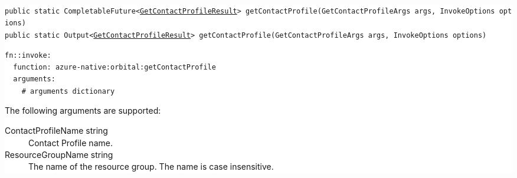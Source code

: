
<div>
<pulumi-choosable type="language" values="java">
<div class="highlight"><pre class="chroma"><code class="language-java" data-lang="java"><span class="k">public static CompletableFuture&lt;<span class="nx"><a href="#result">GetContactProfileResult</a></span>> </span>getContactProfile<span class="p">(</span><span class="nx">GetContactProfileArgs</span><span class="p"> </span><span class="nx">args<span class="p">,</span> <span class="nx">InvokeOptions</span><span class="p"> </span><span class="nx">options<span class="p">)</span>
<span class="k">public static Output&lt;<span class="nx"><a href="#result">GetContactProfileResult</a></span>> </span>getContactProfile<span class="p">(</span><span class="nx">GetContactProfileArgs</span><span class="p"> </span><span class="nx">args<span class="p">,</span> <span class="nx">InvokeOptions</span><span class="p"> </span><span class="nx">options<span class="p">)</span>
</code></pre></div>
</pulumi-choosable>
</div>


<div>
<pulumi-choosable type="language" values="yaml">
<div class="highlight"><pre class="chroma"><code class="language-yaml" data-lang="yaml"><span class="k">fn::invoke:</span>
<span class="k">&nbsp;&nbsp;function:</span> azure-native:orbital:getContactProfile
<span class="k">&nbsp;&nbsp;arguments:</span>
<span class="c">&nbsp;&nbsp;&nbsp;&nbsp;# arguments dictionary</span></code></pre></div>
</pulumi-choosable>
</div>



The following arguments are supported:


<div>
<pulumi-choosable type="language" values="csharp">
<dl class="resources-properties"><dt class="property-required property-replacement"
            title="Required">
        <span id="contactprofilename_csharp">
<a data-swiftype-name="resource-property" data-swiftype-type="text" href="#contactprofilename_csharp" style="color: inherit; text-decoration: inherit;">Contact<wbr>Profile<wbr>Name</a>
</span>
        <span class="property-indicator"></span>
        <span class="property-type">string</span>
    </dt>
    <dd>Contact Profile name.</dd><dt class="property-required property-replacement"
            title="Required">
        <span id="resourcegroupname_csharp">
<a data-swiftype-name="resource-property" data-swiftype-type="text" href="#resourcegroupname_csharp" style="color: inherit; text-decoration: inherit;">Resource<wbr>Group<wbr>Name</a>
</span>
        <span class="property-indicator"></span>
        <span class="property-type">string</span>
    </dt>
    <dd>The name of the resource group. The name is case insensitive.</dd></dl>
</pulumi-choosable>
</div>
